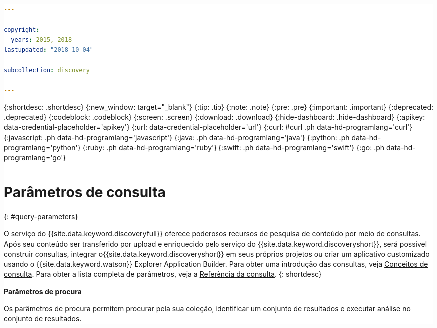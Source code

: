 ```yaml
---

copyright:
  years: 2015, 2018
lastupdated: "2018-10-04"

subcollection: discovery

---
```


{:shortdesc: .shortdesc}
{:new_window: target="_blank"}
{:tip: .tip}
{:note: .note}
{:pre: .pre}
{:important: .important}
{:deprecated: .deprecated}
{:codeblock: .codeblock}
{:screen: .screen}
{:download: .download}
{:hide-dashboard: .hide-dashboard}
{:apikey: data-credential-placeholder='apikey'} 
{:url: data-credential-placeholder='url'}
{:curl: #curl .ph data-hd-programlang='curl'}
{:javascript: .ph data-hd-programlang='javascript'}
{:java: .ph data-hd-programlang='java'}
{:python: .ph data-hd-programlang='python'}
{:ruby: .ph data-hd-programlang='ruby'}
{:swift: .ph data-hd-programlang='swift'}
{:go: .ph data-hd-programlang='go'}

# Parâmetros de consulta
{: #query-parameters}

O serviço do {{site.data.keyword.discoveryfull}} oferece poderosos recursos de pesquisa de conteúdo por meio de consultas. Após seu conteúdo ser transferido por upload e enriquecido pelo serviço do {{site.data.keyword.discoveryshort}}, será possível construir consultas, integrar o{{site.data.keyword.discoveryshort}} em seus próprios projetos ou criar um aplicativo customizado usando o {{site.data.keyword.watson}} Explorer Application Builder. Para obter uma introdução das consultas, veja [Conceitos
de consulta](/docs/services/discovery?topic=discovery-query-concepts#query-concepts). Para obter a lista completa de parâmetros, veja a
[Referência da
consulta](/docs/services/discovery?topic=discovery-query-reference#parameter-descriptions).
{: shortdesc}

**Parâmetros de procura**

Os parâmetros de procura permitem procurar pela sua coleção, identificar um conjunto de resultados e
executar análise no conjunto de resultados.
